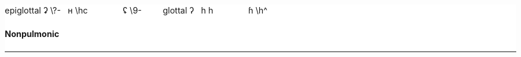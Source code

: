 
<tr>
<td class="org-left">epiglottal</td>
<td class="org-left">ʡ \?-</td>
<td class="org-left">&#xa0;</td>
<td class="org-left">ʜ \hc</td>
<td class="org-left">&#xa0;</td>
<td class="org-left">&#xa0;</td>
<td class="org-left">&#xa0;</td>
<td class="org-left">&#xa0;</td>
</tr>


<tr>
<td class="org-left">&#xa0;</td>
<td class="org-left">&#xa0;</td>
<td class="org-left">&#xa0;</td>
<td class="org-left">ʢ \9-</td>
<td class="org-left">&#xa0;</td>
<td class="org-left">&#xa0;</td>
<td class="org-left">&#xa0;</td>
<td class="org-left">&#xa0;</td>
</tr>


<tr>
<td class="org-left">glottal</td>
<td class="org-left">ʔ</td>
<td class="org-left">&#xa0;</td>
<td class="org-left">h h</td>
<td class="org-left">&#xa0;</td>
<td class="org-left">&#xa0;</td>
<td class="org-left">&#xa0;</td>
<td class="org-left">&#xa0;</td>
</tr>


<tr>
<td class="org-left">&#xa0;</td>
<td class="org-left">&#xa0;</td>
<td class="org-left">&#xa0;</td>
<td class="org-left">ɦ \h^</td>
<td class="org-left">&#xa0;</td>
<td class="org-left">&#xa0;</td>
<td class="org-left">&#xa0;</td>
<td class="org-left">&#xa0;</td>
</tr>
</tbody>
</table>

#### Nonpulmonic

<table border="2" cellspacing="0" cellpadding="6" rules="groups" frame="hsides">


<colgroup>
<col  class="org-left" />
